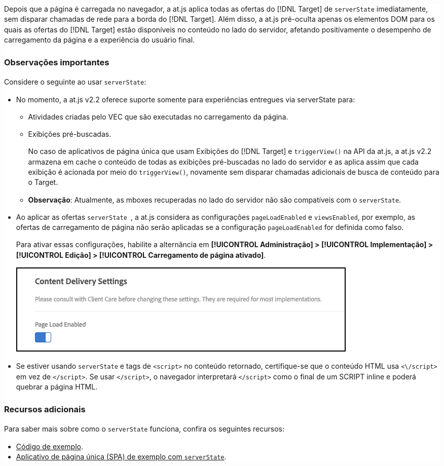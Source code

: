 Depois que a página é carregada no navegador, a at.js aplica todas as ofertas do [!DNL Target] de `serverState` imediatamente, sem disparar chamadas de rede para a borda do [!DNL Target]. Além disso, a at.js pré-oculta apenas os elementos DOM para os quais as ofertas do [!DNL Target] estão disponíveis no conteúdo no lado do servidor, afetando positivamente o desempenho de carregamento da página e a experiência do usuário final.

### Observações importantes

Considere o seguinte ao usar `serverState`:

* No momento, a at.js v2.2 oferece suporte somente para experiências entregues via serverState para:

   * Atividades criadas pelo VEC que são executadas no carregamento da página.
   * Exibições pré-buscadas.

      No caso de aplicativos de página única que usam Exibições do [!DNL Target] e `triggerView()` na API da at.js, a at.js v2.2 armazena em cache o conteúdo de todas as exibições pré-buscadas no lado do servidor e as aplica assim que cada exibição é acionada por meio do `triggerView()`, novamente sem disparar chamadas adicionais de busca de conteúdo para o Target.

   * **Observação**: Atualmente, as mboxes recuperadas no lado do servidor não são compatíveis com o `serverState`.

* Ao aplicar as ofertas `serverState `, a at.js considera as configurações `pageLoadEnabled` e `viewsEnabled`, por exemplo, as ofertas de carregamento de página não serão aplicadas se a configuração `pageLoadEnabled` for definida como falso.

   Para ativar essas configurações, habilite a alternância em **[!UICONTROL Administração] > [!UICONTROL Implementação] > [!UICONTROL Edição] > [!UICONTROL Carregamento de página ativado]**.

   ![Configurações do carregamento de página ativado](/help/main/c-implementing-target/c-implementing-target-for-client-side-web/assets/page-load-enabled-setting.png)

* Se estiver usando `serverState` e tags de `<script>` no conteúdo retornado, certifique-se que o conteúdo HTML usa `<\/script>` em vez de `</script>`. Se usar `</script>`, o navegador interpretará `</script>` como o final de um SCRIPT inline e poderá quebrar a página HTML.

### Recursos adicionais

Para saber mais sobre como o `serverState` funciona, confira os seguintes recursos:

* [Código de exemplo](https://github.com/Adobe-Marketing-Cloud/target-node-client-samples/tree/master/advanced-atjs-integration-serverstate).
* [Aplicativo de página única (SPA) de exemplo com `serverState`](https://github.com/Adobe-Marketing-Cloud/target-node-client-samples/tree/master/react-shopping-cart-demo).
